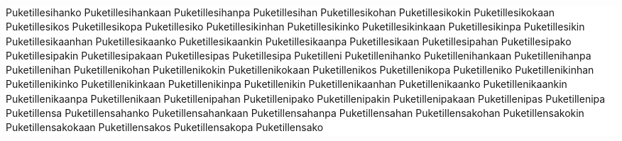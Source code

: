 Puketillesihanko
Puketillesihankaan
Puketillesihanpa
Puketillesihan
Puketillesikohan
Puketillesikokin
Puketillesikokaan
Puketillesikos
Puketillesikopa
Puketillesiko
Puketillesikinhan
Puketillesikinko
Puketillesikinkaan
Puketillesikinpa
Puketillesikin
Puketillesikaanhan
Puketillesikaanko
Puketillesikaankin
Puketillesikaanpa
Puketillesikaan
Puketillesipahan
Puketillesipako
Puketillesipakin
Puketillesipakaan
Puketillesipas
Puketillesipa
Puketilleni
Puketillenihanko
Puketillenihankaan
Puketillenihanpa
Puketillenihan
Puketillenikohan
Puketillenikokin
Puketillenikokaan
Puketillenikos
Puketillenikopa
Puketilleniko
Puketillenikinhan
Puketillenikinko
Puketillenikinkaan
Puketillenikinpa
Puketillenikin
Puketillenikaanhan
Puketillenikaanko
Puketillenikaankin
Puketillenikaanpa
Puketillenikaan
Puketillenipahan
Puketillenipako
Puketillenipakin
Puketillenipakaan
Puketillenipas
Puketillenipa
Puketillensa
Puketillensahanko
Puketillensahankaan
Puketillensahanpa
Puketillensahan
Puketillensakohan
Puketillensakokin
Puketillensakokaan
Puketillensakos
Puketillensakopa
Puketillensako